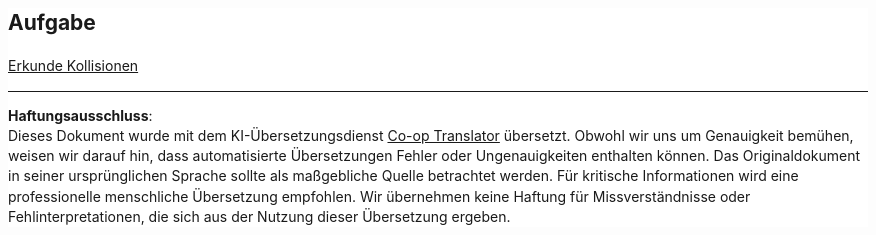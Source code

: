 ## Aufgabe

[Erkunde Kollisionen](assignment.md)

---

**Haftungsausschluss**:  
Dieses Dokument wurde mit dem KI-Übersetzungsdienst [Co-op Translator](https://github.com/Azure/co-op-translator) übersetzt. Obwohl wir uns um Genauigkeit bemühen, weisen wir darauf hin, dass automatisierte Übersetzungen Fehler oder Ungenauigkeiten enthalten können. Das Originaldokument in seiner ursprünglichen Sprache sollte als maßgebliche Quelle betrachtet werden. Für kritische Informationen wird eine professionelle menschliche Übersetzung empfohlen. Wir übernehmen keine Haftung für Missverständnisse oder Fehlinterpretationen, die sich aus der Nutzung dieser Übersetzung ergeben.